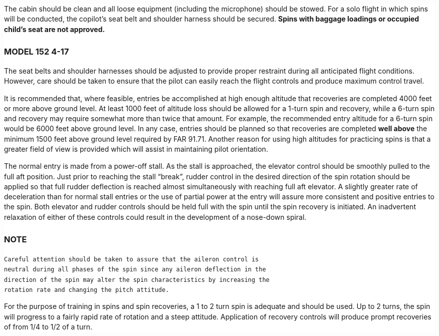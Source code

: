 The cabin should be clean and all loose equipment (including the microphone) should be stowed. For a
solo flight in which spins will be conducted, the copilot’s seat belt and shoulder harness should be
secured. **Spins with baggage loadings or occupied child’s seat are not approved.**


### MODEL 152 4-17

The seat belts and shoulder harnesses should be adjusted to provide proper restraint during all
anticipated flight conditions. However, care should be taken to ensure that the pilot can easily reach
the flight controls and produce maximum control travel.

It is recommended that, where feasible, entries be accomplished at high enough altitude that recoveries
are completed 4000 feet or more above ground level. At least 1000 feet of altitude loss should be
allowed for a 1-turn spin and recovery, while a 6-turn spin and recovery may require somewhat more
than twice that amount. For example, the recommended entry altitude for a 6-turn spin would be 6000
feet above ground level. In any case, entries should be planned so that recoveries are completed **well
above** the minimum 1500 feet above ground level required by FAR 91.71. Another reason for using high
altitudes for practicing spins is that a greater field of view is provided which will assist in maintaining
pilot orientation.

The normal entry is made from a power-off stall. As the stall is approached, the elevator control should
be smoothly pulled to the full aft position. Just prior to reaching the stall “break”, rudder control in the
desired direction of the spin rotation should be applied so that full rudder deflection is reached almost
simultaneously with reaching full aft elevator. A slightly greater rate of deceleration than for normal
stall entries or the use of partial power at the entry will assure more consistent and positive entries to
the spin. Both elevator and rudder controls should be held full with the spin until the spin recovery is
initiated. An inadvertent relaxation of either of these controls could result in the development of a
nose-down spiral.

### NOTE

```
Careful attention should be taken to assure that the aileron control is
neutral during all phases of the spin since any aileron deflection in the
direction of the spin may alter the spin characteristics by increasing the
rotation rate and changing the pitch attitude.
```
For the purpose of training in spins and spin recoveries, a 1 to 2 turn spin is adequate and should be
used. Up to 2 turns, the spin will progress to a fairly rapid rate of rotation and a steep attitude.
Application of recovery controls will produce prompt recoveries of from 1/4 to 1/2 of a turn.
